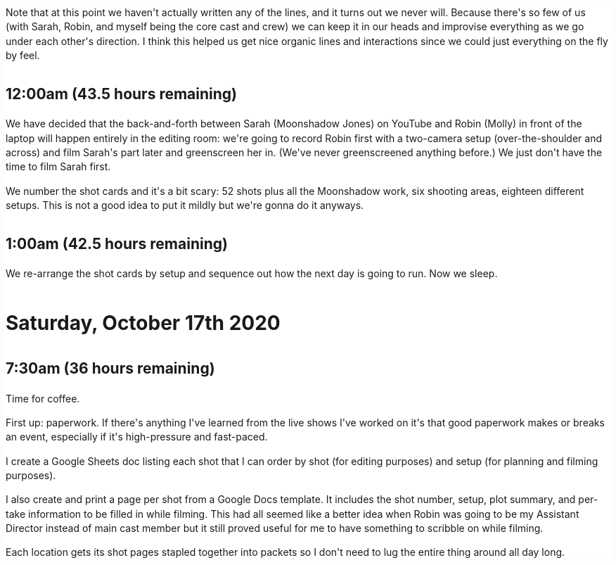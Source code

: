 <?# SimpleFigure src="images/home_body_shot_board.jpg" caption="The shot board in the writer's room - in shot order" /?>

Note that at this point we haven't actually written any of the lines, and it turns out we never will.
Because there's so few of us (with Sarah, Robin, and myself being the core cast and crew) we can keep it in our heads and improvise everything as we go
under each other's direction. I think this helped us get nice organic lines and interactions since we could just everything on the fly by feel.

## 12:00am (43.5 hours remaining)

We have decided that the back-and-forth between Sarah (Moonshadow Jones) on YouTube and Robin (Molly) in front of the laptop will happen entirely
in the editing room: we're going to record Robin first with a two-camera setup (over-the-shoulder and across) and film Sarah's part later and greenscreen
her in. (We've never greenscreened anything before.) We just don't have the time to film Sarah first.

We number the shot cards and it's a bit scary: 52 shots plus all the Moonshadow work, six shooting areas, eighteen different setups.
This is not a good idea to put it mildly but we're gonna do it anyways.

## 1:00am (42.5 hours remaining)

We re-arrange the shot cards by setup and sequence out how the next day is going to run. Now we sleep.

<?# SimpleFigure src="images/home_body_shot_board_by_setup.jpg" caption="The shot board in the writer's room - ordered by setup" /?>

# Saturday, October 17th 2020

## 7:30am (36 hours remaining)

Time for coffee.

First up: paperwork. If there's anything I've learned from the live shows I've worked on it's that good paperwork makes or breaks an event, especially if it's high-pressure and fast-paced.

I create a Google Sheets doc listing each shot that I can order by shot (for editing purposes) and setup (for planning and filming purposes).

<?# SimpleFigure src="images/home_body_shot_list_full.jpg" caption="The full shot list" /?>

I also create and print a page per shot from a Google Docs template. It includes the shot number, setup, plot summary, and per-take information to be filled in while filming.
This had all seemed like a better idea when Robin was going to be my Assistant Director instead of main cast member but it still proved useful for me to have something to scribble on while filming.

<?# SimpleFigure src="images/home_body_shot_page.jpg" caption="A shot page" /?>

Each location gets its shot pages stapled together into packets so I don't need to lug the entire thing around all day long.
